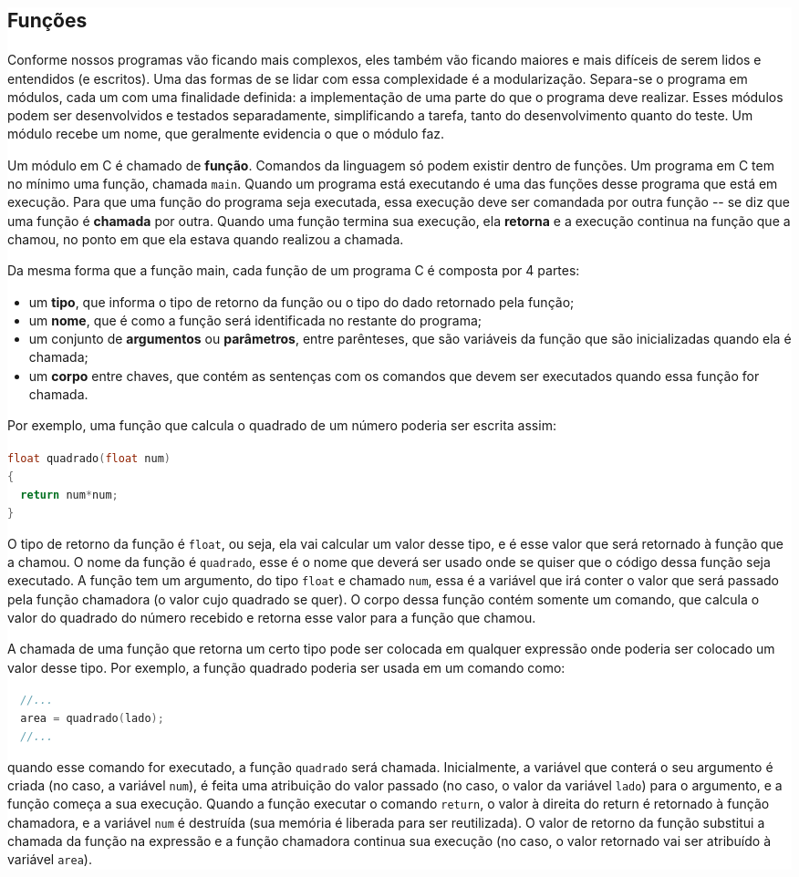 ## Funções

Conforme nossos programas vão ficando mais complexos, eles também vão ficando maiores e mais difíceis de serem lidos e entendidos (e escritos).
Uma das formas de se lidar com essa complexidade é a modularização.
Separa-se o programa em módulos, cada um com uma finalidade definida: a implementação de uma parte do que o programa deve realizar. 
Esses módulos podem ser desenvolvidos e testados separadamente, simplificando a tarefa, tanto do desenvolvimento quanto do teste.
Um módulo recebe um nome, que geralmente evidencia o que o módulo faz.

Um módulo em C é chamado de **função**.
Comandos da linguagem só podem existir dentro de funções. 
Um programa em C tem no mínimo uma função, chamada `main`.
Quando um programa está executando é uma das funções desse programa que está em execução. 
Para que uma função do programa seja executada, essa execução deve ser comandada por outra função -- se diz que uma função é **chamada** por outra. 
Quando uma função termina sua execução, ela **retorna** e a execução continua na função que a chamou, no ponto em que ela estava quando realizou a chamada.


Da mesma forma que a função main, cada função de um programa C é composta por 4 partes:

- um **tipo**, que informa o tipo de retorno da função ou o tipo do dado retornado pela função;
- um **nome**, que é como a função será identificada no restante do programa;
- um conjunto de **argumentos** ou **parâmetros**, entre parênteses, que são variáveis da função que são inicializadas quando ela é chamada;
- um **corpo** entre chaves, que contém as sentenças com os comandos que devem ser executados quando essa função for chamada.

Por exemplo, uma função que calcula o quadrado de um número poderia ser escrita assim:

```c
float quadrado(float num)
{
  return num*num;
}
```

O tipo de retorno da função é `float`, ou seja, ela vai calcular um valor desse tipo, e é esse valor que será retornado à função que a chamou.
O nome da função é `quadrado`, esse é o nome que deverá ser usado onde se quiser que o código dessa função seja executado.
A função tem um argumento, do tipo `float` e chamado `num`, essa é a variável que irá conter o valor que será passado pela função chamadora (o valor cujo quadrado se quer).
O corpo dessa função contém somente um comando, que calcula o valor do quadrado do número recebido e retorna esse valor para a função que chamou.

A chamada de uma função que retorna um certo tipo pode ser colocada em qualquer expressão onde poderia ser colocado um valor desse tipo.
Por exemplo, a função quadrado poderia ser usada em um comando como:
```c
  //...
  area = quadrado(lado);
  //...
```
quando esse comando for executado, a função `quadrado` será chamada. Inicialmente, a variável que conterá o seu argumento é criada (no caso, a variável `num`), é feita uma atribuição do valor passado (no caso, o valor da variável `lado`) para o argumento, e a função começa a sua execução. Quando a função executar o comando `return`, o valor à direita do return é retornado à função chamadora, e a variável `num` é destruída (sua memória é liberada para ser reutilizada).
O valor de retorno da função substitui a chamada da função na expressão e a função chamadora continua sua execução (no caso, o valor retornado vai ser atribuído à variável `area`).
